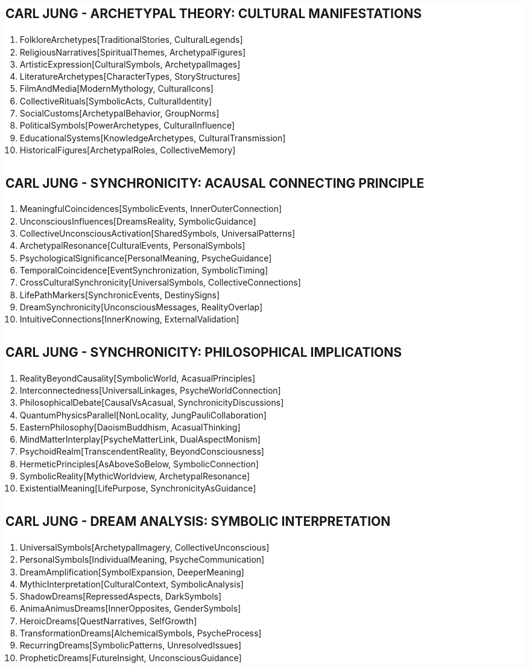## CARL JUNG - ARCHETYPAL THEORY: CULTURAL MANIFESTATIONS

1. FolkloreArchetypes[TraditionalStories, CulturalLegends]
2. ReligiousNarratives[SpiritualThemes, ArchetypalFigures]
3. ArtisticExpression[CulturalSymbols, ArchetypalImages]
4. LiteratureArchetypes[CharacterTypes, StoryStructures]
5. FilmAndMedia[ModernMythology, CulturalIcons]
6. CollectiveRituals[SymbolicActs, CulturalIdentity]
7. SocialCustoms[ArchetypalBehavior, GroupNorms]
8. PoliticalSymbols[PowerArchetypes, CulturalInfluence]
9. EducationalSystems[KnowledgeArchetypes, CulturalTransmission]
10. HistoricalFigures[ArchetypalRoles, CollectiveMemory]

## CARL JUNG - SYNCHRONICITY: ACAUSAL CONNECTING PRINCIPLE

1. MeaningfulCoincidences[SymbolicEvents, InnerOuterConnection]
2. UnconsciousInfluences[DreamsReality, SymbolicGuidance]
3. CollectiveUnconsciousActivation[SharedSymbols, UniversalPatterns]
4. ArchetypalResonance[CulturalEvents, PersonalSymbols]
5. PsychologicalSignificance[PersonalMeaning, PsycheGuidance]
6. TemporalCoincidence[EventSynchronization, SymbolicTiming]
7. CrossCulturalSynchronicity[UniversalSymbols, CollectiveConnections]
8. LifePathMarkers[SynchronicEvents, DestinySigns]
9. DreamSynchronicity[UnconsciousMessages, RealityOverlap]
10. IntuitiveConnections[InnerKnowing, ExternalValidation]

## CARL JUNG - SYNCHRONICITY: PHILOSOPHICAL IMPLICATIONS

1. RealityBeyondCausality[SymbolicWorld, AcasualPrinciples]
2. Interconnectedness[UniversalLinkages, PsycheWorldConnection]
3. PhilosophicalDebate[CausalVsAcasual, SynchronicityDiscussions]
4. QuantumPhysicsParallel[NonLocality, JungPauliCollaboration]
5. EasternPhilosophy[DaoismBuddhism, AcasualThinking]
6. MindMatterInterplay[PsycheMatterLink, DualAspectMonism]
7. PsychoidRealm[TranscendentReality, BeyondConsciousness]
8. HermeticPrinciples[AsAboveSoBelow, SymbolicConnection]
9. SymbolicReality[MythicWorldview, ArchetypalResonance]
10. ExistentialMeaning[LifePurpose, SynchronicityAsGuidance]

## CARL JUNG - DREAM ANALYSIS: SYMBOLIC INTERPRETATION

1. UniversalSymbols[ArchetypalImagery, CollectiveUnconscious]
2. PersonalSymbols[IndividualMeaning, PsycheCommunication]
3. DreamAmplification[SymbolExpansion, DeeperMeaning]
4. MythicInterpretation[CulturalContext, SymbolicAnalysis]
5. ShadowDreams[RepressedAspects, DarkSymbols]
6. AnimaAnimusDreams[InnerOpposites, GenderSymbols]
7. HeroicDreams[QuestNarratives, SelfGrowth]
8. TransformationDreams[AlchemicalSymbols, PsycheProcess]
9. RecurringDreams[SymbolicPatterns, UnresolvedIssues]
10. PropheticDreams[FutureInsight, UnconsciousGuidance]
